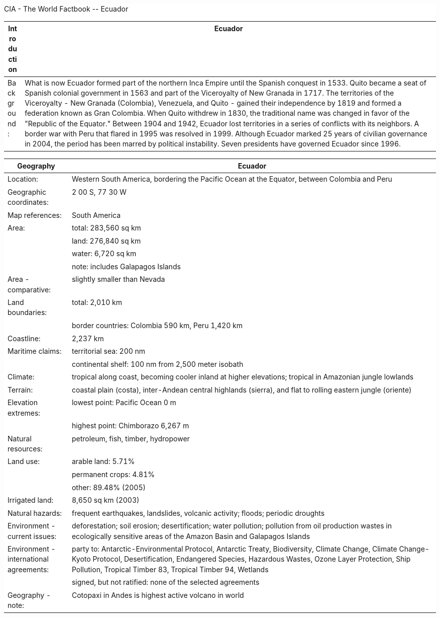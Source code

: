 CIA - The World Factbook -- Ecuador

| Introduction | Ecuador |
| --- | --- |
| Background: | What is now Ecuador formed part of the northern Inca Empire until the Spanish conquest in 1533. Quito became a seat of Spanish colonial government in 1563 and part of the Viceroyalty of New Granada in 1717. The territories of the Viceroyalty - New Granada (Colombia), Venezuela, and Quito - gained their independence by 1819 and formed a federation known as Gran Colombia. When Quito withdrew in 1830, the traditional name was changed in favor of the "Republic of the Equator." Between 1904 and 1942, Ecuador lost territories in a series of conflicts with its neighbors. A border war with Peru that flared in 1995 was resolved in 1999. Although Ecuador marked 25 years of civilian governance in 2004, the period has been marred by political instability. Seven presidents have governed Ecuador since 1996. |

| Geography | Ecuador |
| --- | --- |
| Location: | Western South America, bordering the Pacific Ocean at the Equator, between Colombia and Peru |
| Geographic coordinates: | 2 00 S, 77 30 W |
| Map references: | South America |
| Area: | total: 283,560 sq km |
| | land: 276,840 sq km |
| | water: 6,720 sq km |
| | note: includes Galapagos Islands |
| Area - comparative: | slightly smaller than Nevada |
| Land boundaries: | total: 2,010 km |
| | border countries: Colombia 590 km, Peru 1,420 km |
| Coastline: | 2,237 km |
| Maritime claims: | territorial sea: 200 nm |
| | continental shelf: 100 nm from 2,500 meter isobath |
| Climate: | tropical along coast, becoming cooler inland at higher elevations; tropical in Amazonian jungle lowlands |
| Terrain: | coastal plain (costa), inter-Andean central highlands (sierra), and flat to rolling eastern jungle (oriente) |
| Elevation extremes: | lowest point: Pacific Ocean 0 m |
| | highest point: Chimborazo 6,267 m |
| Natural resources: | petroleum, fish, timber, hydropower |
| Land use: | arable land: 5.71% |
| | permanent crops: 4.81% |
| | other: 89.48% (2005) |
| Irrigated land: | 8,650 sq km (2003) |
| Natural hazards: | frequent earthquakes, landslides, volcanic activity; floods; periodic droughts |
| Environment - current issues: | deforestation; soil erosion; desertification; water pollution; pollution from oil production wastes in ecologically sensitive areas of the Amazon Basin and Galapagos Islands |
| Environment - international agreements: | party to: Antarctic-Environmental Protocol, Antarctic Treaty, Biodiversity, Climate Change, Climate Change-Kyoto Protocol, Desertification, Endangered Species, Hazardous Wastes, Ozone Layer Protection, Ship Pollution, Tropical Timber 83, Tropical Timber 94, Wetlands |
| | signed, but not ratified: none of the selected agreements |
| Geography - note: | Cotopaxi in Andes is highest active volcano in world |
